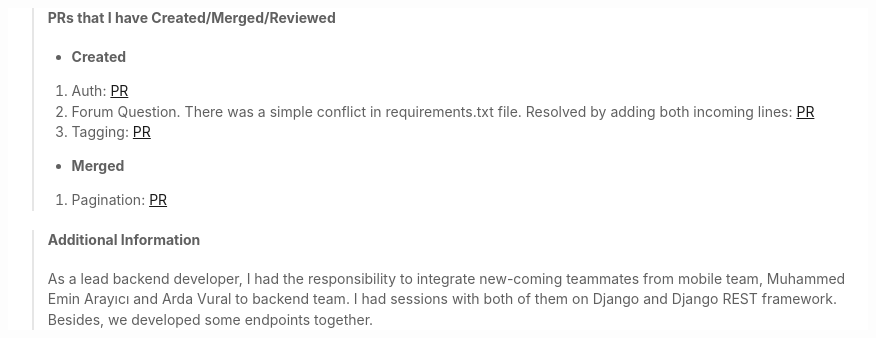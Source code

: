 > #### **PRs that I have Created/Merged/Reviewed**
> * **Created**
> 1) Auth: [PR](https://github.com/bounswe/bounswe2024group11/pull/517)
> 2) Forum Question. There was a simple conflict in requirements.txt file. Resolved by adding both incoming lines: [PR](https://github.com/bounswe/bounswe2024group11/pull/546)
> 3) Tagging: [PR](https://github.com/bounswe/bounswe2024group11/pull/547)
> * **Merged**
> 1) Pagination: [PR](https://github.com/bounswe/bounswe2024group11/pull/561)

> #### **Additional Information**
> As a lead backend developer, I had the responsibility to integrate new-coming teammates from mobile team, Muhammed Emin Arayıcı and Arda Vural to backend team. I had sessions with both of them on Django and Django REST framework. Besides, we developed some endpoints together.
